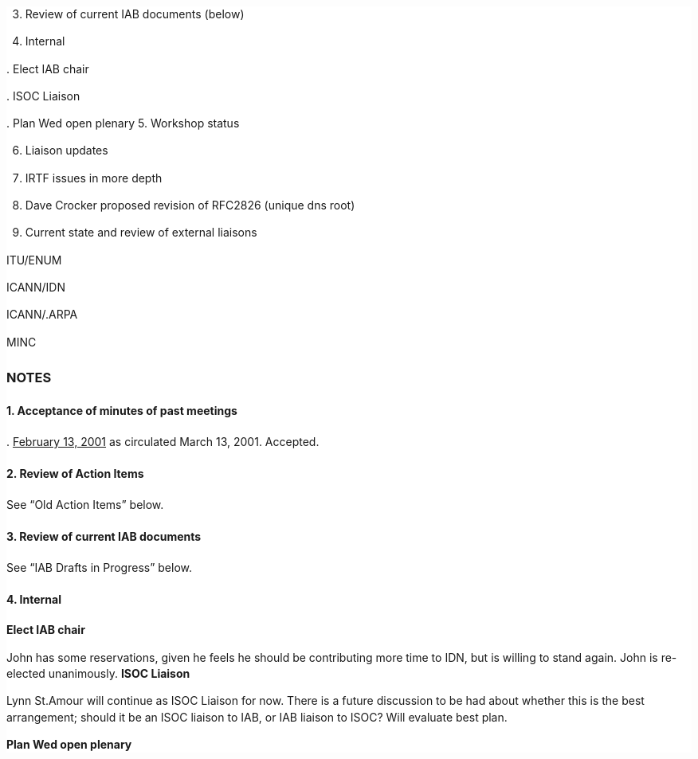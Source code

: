  3. Review of current IAB documents (below)  

 4. Internal


 . Elect IAB chair  

 . ISOC Liaison  

 . Plan Wed open plenary
 5. Workshop status  

 6. Liaison updates  

 7. IRTF issues in more depth  

 8. Dave Crocker proposed revision of RFC2826 (unique dns root)  

 9. Current state and review of external liaisons


 ITU/ENUM  

 ICANN/IDN  

 ICANN/.ARPA  

 MINC

### NOTES


#### 1. Acceptance of minutes of past meetings


 . [February 13, 2001](IABmins.2001-02-13.html) as circulated March 13, 2001.
Accepted.


#### 2. Review of Action Items

See “Old Action Items” below.


#### 3. Review of current IAB documents

See “IAB Drafts in Progress” below.


#### 4. Internal

**Elect IAB chair**  

John has some reservations, given he feels he should be contributing more time to IDN, but is willing to stand again. John is re-elected unanimously.
 **ISOC Liaison**  

 Lynn St.Amour will continue as ISOC Liaison for now. There is a future discussion to be had about whether this is the best arrangement; should it be an ISOC liaison to IAB, or IAB liaison to ISOC? Will evaluate best plan. 


 **Plan Wed open plenary**  
